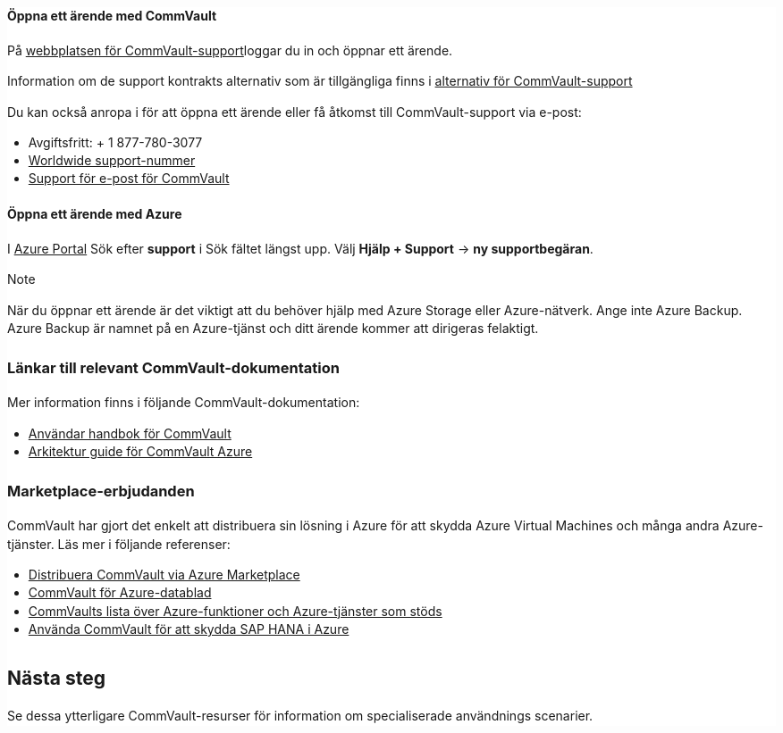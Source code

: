 #### <a name="to-open-a-case-with-commvault"></a>Öppna ett ärende med CommVault

På [webbplatsen för CommVault-support](https://www.commvault.com/support)loggar du in och öppnar ett ärende.

Information om de support kontrakts alternativ som är tillgängliga finns i [alternativ för CommVault-support](https://ma.commvault.com/support)

Du kan också anropa i för att öppna ett ärende eller få åtkomst till CommVault-support via e-post:

- Avgiftsfritt: + 1 877-780-3077
- [Worldwide support-nummer](https://ma.commvault.com/Support/TelephoneSupport)
- [Support för e-post för CommVault](mailto:support@commvault.com)

#### <a name="to-open-a-case-with-azure"></a>Öppna ett ärende med Azure

I [Azure Portal](https://portal.azure.com) Sök efter **support** i Sök fältet längst upp. Välj **Hjälp + Support**  ->  **ny supportbegäran**.

> [!NOTE]
> När du öppnar ett ärende är det viktigt att du behöver hjälp med Azure Storage eller Azure-nätverk. Ange inte Azure Backup. Azure Backup är namnet på en Azure-tjänst och ditt ärende kommer att dirigeras felaktigt.

### <a name="links-to-relevant-commvault-documentation"></a>Länkar till relevant CommVault-dokumentation

Mer information finns i följande CommVault-dokumentation:

- [Användar handbok för CommVault](https://documentation.commvault.com/commvault/v11/article?p=37684_1.htm)
- [Arkitektur guide för CommVault Azure](https://www.commvault.com/resources/public-cloud-architecture-guide-for-microsoft-azure-v11-sp16)

### <a name="marketplace-offerings"></a>Marketplace-erbjudanden

CommVault har gjort det enkelt att distribuera sin lösning i Azure för att skydda Azure Virtual Machines och många andra Azure-tjänster. Läs mer i följande referenser:

- [Distribuera CommVault via Azure Marketplace](https://azuremarketplace.microsoft.com/marketplace/apps/commvault.commvault?tab=Overview)
- [CommVault för Azure-datablad](https://www.commvault.com/resources/microsoft-azure-cloud-platform-datasheet)
- [CommVaults lista över Azure-funktioner och Azure-tjänster som stöds](https://documentation.commvault.com/commvault/v11/article?p=109795_1.htm)
- [Använda CommVault för att skydda SAP HANA i Azure](https://azure.microsoft.com/resources/protecting-sap-hana-in-azure/)

## <a name="next-steps"></a>Nästa steg

Se dessa ytterligare CommVault-resurser för information om specialiserade användnings scenarier.
